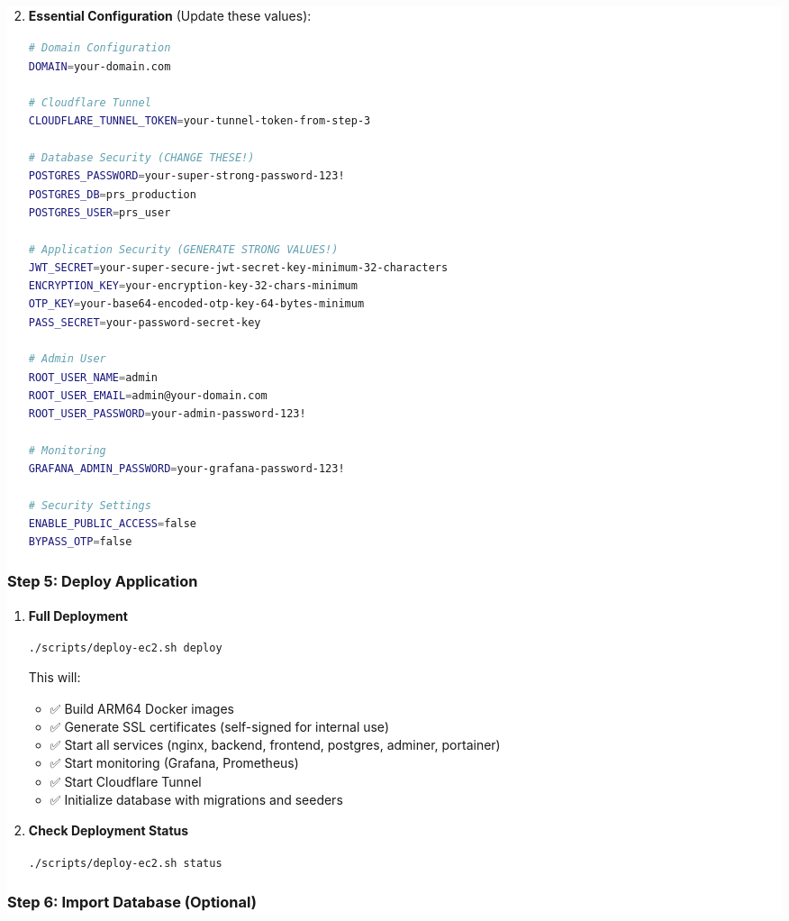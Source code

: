 2. **Essential Configuration** (Update these values):
   ```bash
   # Domain Configuration
   DOMAIN=your-domain.com

   # Cloudflare Tunnel
   CLOUDFLARE_TUNNEL_TOKEN=your-tunnel-token-from-step-3

   # Database Security (CHANGE THESE!)
   POSTGRES_PASSWORD=your-super-strong-password-123!
   POSTGRES_DB=prs_production
   POSTGRES_USER=prs_user

   # Application Security (GENERATE STRONG VALUES!)
   JWT_SECRET=your-super-secure-jwt-secret-key-minimum-32-characters
   ENCRYPTION_KEY=your-encryption-key-32-chars-minimum
   OTP_KEY=your-base64-encoded-otp-key-64-bytes-minimum
   PASS_SECRET=your-password-secret-key

   # Admin User
   ROOT_USER_NAME=admin
   ROOT_USER_EMAIL=admin@your-domain.com
   ROOT_USER_PASSWORD=your-admin-password-123!

   # Monitoring
   GRAFANA_ADMIN_PASSWORD=your-grafana-password-123!

   # Security Settings
   ENABLE_PUBLIC_ACCESS=false
   BYPASS_OTP=false
   ```

### **Step 5: Deploy Application**

1. **Full Deployment**
   ```bash
   ./scripts/deploy-ec2.sh deploy
   ```
   This will:
   - ✅ Build ARM64 Docker images
   - ✅ Generate SSL certificates (self-signed for internal use)
   - ✅ Start all services (nginx, backend, frontend, postgres, adminer, portainer)
   - ✅ Start monitoring (Grafana, Prometheus)
   - ✅ Start Cloudflare Tunnel
   - ✅ Initialize database with migrations and seeders

2. **Check Deployment Status**
   ```bash
   ./scripts/deploy-ec2.sh status
   ```

### **Step 6: Import Database** (Optional)
